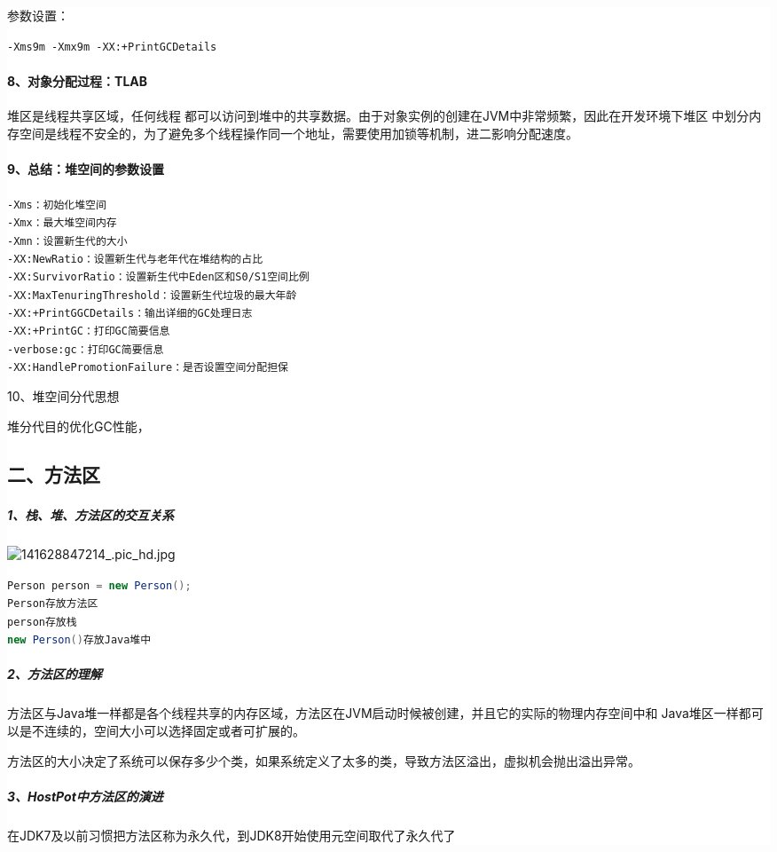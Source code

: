 ```java

```

参数设置：

```
-Xms9m -Xmx9m -XX:+PrintGCDetails
```

#### 8、对象分配过程：TLAB

堆区是线程共享区域，任何线程 都可以访问到堆中的共享数据。由于对象实例的创建在JVM中非常频繁，因此在开发环境下堆区 中划分内存空间是线程不安全的，为了避免多个线程操作同一个地址，需要使用加锁等机制，进二影响分配速度。

#### 9、总结：堆空间的参数设置

```
-Xms：初始化堆空间
-Xmx：最大堆空间内存
-Xmn：设置新生代的大小
-XX:NewRatio：设置新生代与老年代在堆结构的占比
-XX:SurvivorRatio：设置新生代中Eden区和S0/S1空间比例
-XX:MaxTenuringThreshold：设置新生代垃圾的最大年龄
-XX:+PrintGGCDetails：输出详细的GC处理日志
-XX:+PrintGC：打印GC简要信息
-verbose:gc：打印GC简要信息
-XX:HandlePromotionFailure：是否设置空间分配担保
```

10、堆空间分代思想

堆分代目的优化GC性能，

## 二、方法区

##### 1、栈、堆、方法区的交互关系

![141628847214_.pic_hd.jpg](http://ww1.sinaimg.cn/large/006FuVcvgy1gtfanpjppxj318n0kyadq.jpg)

```java
Person person = new Person();
Person存放方法区
person存放栈
new Person()存放Java堆中
```

##### 2、方法区的理解

方法区与Java堆一样都是各个线程共享的内存区域，方法区在JVM启动时候被创建，并且它的实际的物理内存空间中和 Java堆区一样都可以是不连续的，空间大小可以选择固定或者可扩展的。

方法区的大小决定了系统可以保存多少个类，如果系统定义了太多的类，导致方法区溢出，虚拟机会抛出溢出异常。

##### 3、HostPot中方法区的演进

在JDK7及以前习惯把方法区称为永久代，到JDK8开始使用元空间取代了永久代了

